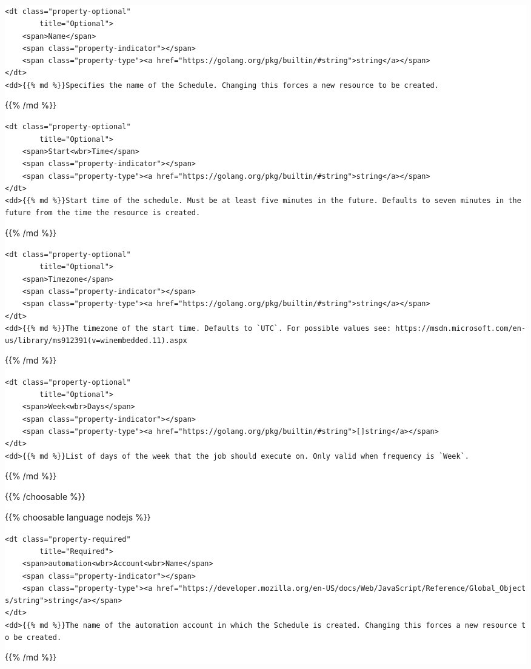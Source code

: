     <dt class="property-optional"
            title="Optional">
        <span>Name</span>
        <span class="property-indicator"></span>
        <span class="property-type"><a href="https://golang.org/pkg/builtin/#string">string</a></span>
    </dt>
    <dd>{{% md %}}Specifies the name of the Schedule. Changing this forces a new resource to be created.
{{% /md %}}</dd>

    <dt class="property-optional"
            title="Optional">
        <span>Start<wbr>Time</span>
        <span class="property-indicator"></span>
        <span class="property-type"><a href="https://golang.org/pkg/builtin/#string">string</a></span>
    </dt>
    <dd>{{% md %}}Start time of the schedule. Must be at least five minutes in the future. Defaults to seven minutes in the future from the time the resource is created.
{{% /md %}}</dd>

    <dt class="property-optional"
            title="Optional">
        <span>Timezone</span>
        <span class="property-indicator"></span>
        <span class="property-type"><a href="https://golang.org/pkg/builtin/#string">string</a></span>
    </dt>
    <dd>{{% md %}}The timezone of the start time. Defaults to `UTC`. For possible values see: https://msdn.microsoft.com/en-us/library/ms912391(v=winembedded.11).aspx
{{% /md %}}</dd>

    <dt class="property-optional"
            title="Optional">
        <span>Week<wbr>Days</span>
        <span class="property-indicator"></span>
        <span class="property-type"><a href="https://golang.org/pkg/builtin/#string">[]string</a></span>
    </dt>
    <dd>{{% md %}}List of days of the week that the job should execute on. Only valid when frequency is `Week`.
{{% /md %}}</dd>

</dl>
{{% /choosable %}}


{{% choosable language nodejs %}}
<dl class="resources-properties">

    <dt class="property-required"
            title="Required">
        <span>automation<wbr>Account<wbr>Name</span>
        <span class="property-indicator"></span>
        <span class="property-type"><a href="https://developer.mozilla.org/en-US/docs/Web/JavaScript/Reference/Global_Objects/string">string</a></span>
    </dt>
    <dd>{{% md %}}The name of the automation account in which the Schedule is created. Changing this forces a new resource to be created.
{{% /md %}}</dd>
